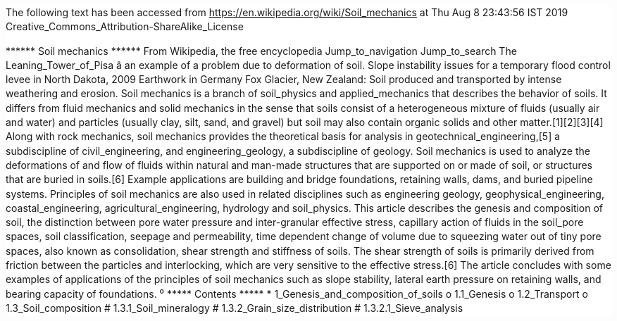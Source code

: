 The following text has been accessed from https://en.wikipedia.org/wiki/Soil_mechanics at Thu Aug 8 23:43:56 IST 2019
Creative_Commons_Attribution-ShareAlike_License





















****** Soil mechanics ******
From Wikipedia, the free encyclopedia
Jump_to_navigation Jump_to_search
The Leaning_Tower_of_Pisa â an example of a problem due to deformation of
soil.
Slope instability issues for a temporary flood control levee in North Dakota,
2009
Earthwork in Germany
Fox Glacier, New Zealand: Soil produced and transported by intense weathering
and erosion.
Soil mechanics is a branch of soil_physics and applied_mechanics that describes
the behavior of soils. It differs from fluid mechanics and solid mechanics in
the sense that soils consist of a heterogeneous mixture of fluids (usually air
and water) and particles (usually clay, silt, sand, and gravel) but soil may
also contain organic solids and other matter.[1][2][3][4] Along with rock
mechanics, soil mechanics provides the theoretical basis for analysis in
geotechnical_engineering,[5] a subdiscipline of civil_engineering, and
engineering_geology, a subdiscipline of geology. Soil mechanics is used to
analyze the deformations of and flow of fluids within natural and man-made
structures that are supported on or made of soil, or structures that are buried
in soils.[6] Example applications are building and bridge foundations,
retaining walls, dams, and buried pipeline systems. Principles of soil
mechanics are also used in related disciplines such as engineering geology,
geophysical_engineering, coastal_engineering, agricultural_engineering,
hydrology and soil_physics.
This article describes the genesis and composition of soil, the distinction
between pore water pressure and inter-granular effective stress, capillary
action of fluids in the soil_pore spaces, soil classification, seepage and
permeability, time dependent change of volume due to squeezing water out of
tiny pore spaces, also known as consolidation, shear strength and stiffness of
soils. The shear strength of soils is primarily derived from friction between
the particles and interlocking, which are very sensitive to the effective
stress.[6] The article concludes with some examples of applications of the
principles of soil mechanics such as slope stability, lateral earth pressure on
retaining walls, and bearing capacity of foundations.
⁰
***** Contents *****
    * 1_Genesis_and_composition_of_soils
          o 1.1_Genesis
          o 1.2_Transport
          o 1.3_Soil_composition
                # 1.3.1_Soil_mineralogy
                # 1.3.2_Grain_size_distribution
                      # 1.3.2.1_Sieve_analysis